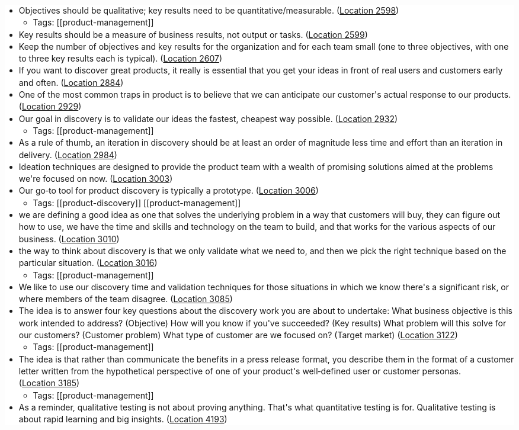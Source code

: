 - Objectives should be qualitative; key results need to be quantitative/measurable. ([Location 2598](https://readwise.io/to_kindle?action=open&asin=B077NRB36N&location=2598))
    - Tags: [[product-management]] 
- Key results should be a measure of business results, not output or tasks. ([Location 2599](https://readwise.io/to_kindle?action=open&asin=B077NRB36N&location=2599))
- Keep the number of objectives and key results for the organization and for each team small (one to three objectives, with one to three key results each is typical). ([Location 2607](https://readwise.io/to_kindle?action=open&asin=B077NRB36N&location=2607))
- If you want to discover great products, it really is essential that you get your ideas in front of real users and customers early and often. ([Location 2884](https://readwise.io/to_kindle?action=open&asin=B077NRB36N&location=2884))
- One of the most common traps in product is to believe that we can anticipate our customer's actual response to our products. ([Location 2929](https://readwise.io/to_kindle?action=open&asin=B077NRB36N&location=2929))
- Our goal in discovery is to validate our ideas the fastest, cheapest way possible. ([Location 2932](https://readwise.io/to_kindle?action=open&asin=B077NRB36N&location=2932))
    - Tags: [[product-management]] 
- As a rule of thumb, an iteration in discovery should be at least an order of magnitude less time and effort than an iteration in delivery. ([Location 2984](https://readwise.io/to_kindle?action=open&asin=B077NRB36N&location=2984))
- Ideation techniques are designed to provide the product team with a wealth of promising solutions aimed at the problems we're focused on now. ([Location 3003](https://readwise.io/to_kindle?action=open&asin=B077NRB36N&location=3003))
- Our go‐to tool for product discovery is typically a prototype. ([Location 3006](https://readwise.io/to_kindle?action=open&asin=B077NRB36N&location=3006))
    - Tags: [[product-discovery]] [[product-management]] 
- we are defining a good idea as one that solves the underlying problem in a way that customers will buy, they can figure out how to use, we have the time and skills and technology on the team to build, and that works for the various aspects of our business. ([Location 3010](https://readwise.io/to_kindle?action=open&asin=B077NRB36N&location=3010))
- the way to think about discovery is that we only validate what we need to, and then we pick the right technique based on the particular situation. ([Location 3016](https://readwise.io/to_kindle?action=open&asin=B077NRB36N&location=3016))
    - Tags: [[product-management]] 
- We like to use our discovery time and validation techniques for those situations in which we know there's a significant risk, or where members of the team disagree. ([Location 3085](https://readwise.io/to_kindle?action=open&asin=B077NRB36N&location=3085))
- The idea is to answer four key questions about the discovery work you are about to undertake: What business objective is this work intended to address? (Objective) How will you know if you've succeeded? (Key results) What problem will this solve for our customers? (Customer problem) What type of customer are we focused on? (Target market) ([Location 3122](https://readwise.io/to_kindle?action=open&asin=B077NRB36N&location=3122))
    - Tags: [[product-management]] 
- The idea is that rather than communicate the benefits in a press release format, you describe them in the format of a customer letter written from the hypothetical perspective of one of your product's well‐defined user or customer personas. ([Location 3185](https://readwise.io/to_kindle?action=open&asin=B077NRB36N&location=3185))
    - Tags: [[product-management]] 
- As a reminder, qualitative testing is not about proving anything. That's what quantitative testing is for. Qualitative testing is about rapid learning and big insights. ([Location 4193](https://readwise.io/to_kindle?action=open&asin=B077NRB36N&location=4193))


